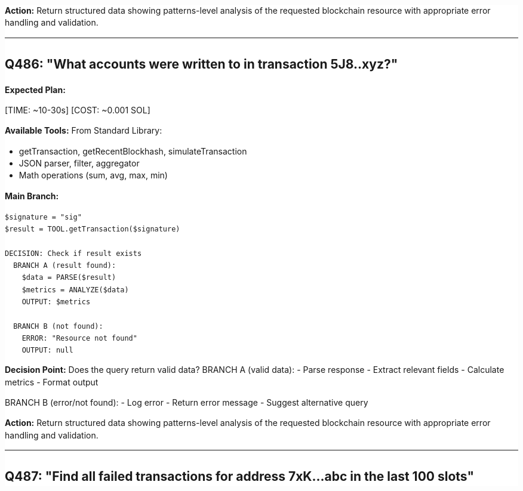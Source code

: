**Action:**
Return structured data showing patterns-level analysis of the requested blockchain resource with appropriate error handling and validation.

---

## Q486: "What accounts were written to in transaction 5J8..xyz?"

**Expected Plan:**

[TIME: ~10-30s] [COST: ~0.001 SOL]

**Available Tools:**
From Standard Library:
  - getTransaction, getRecentBlockhash, simulateTransaction
  - JSON parser, filter, aggregator
  - Math operations (sum, avg, max, min)

**Main Branch:**
```
$signature = "sig"
$result = TOOL.getTransaction($signature)

DECISION: Check if result exists
  BRANCH A (result found):
    $data = PARSE($result)
    $metrics = ANALYZE($data)
    OUTPUT: $metrics

  BRANCH B (not found):
    ERROR: "Resource not found"
    OUTPUT: null
```

**Decision Point:** Does the query return valid data?
  BRANCH A (valid data):
    - Parse response
    - Extract relevant fields
    - Calculate metrics
    - Format output

  BRANCH B (error/not found):
    - Log error
    - Return error message
    - Suggest alternative query

**Action:**
Return structured data showing patterns-level analysis of the requested blockchain resource with appropriate error handling and validation.

---

## Q487: "Find all failed transactions for address 7xK...abc in the last 100 slots"
